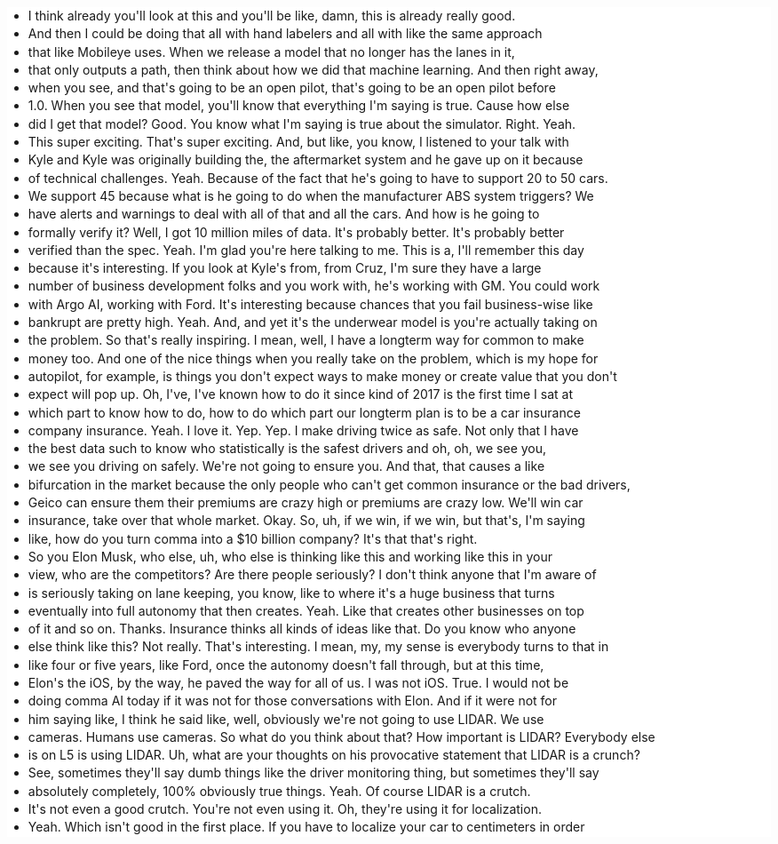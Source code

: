 *  I think already you'll look at this and you'll be like, damn, this is already really good.
*  And then I could be doing that all with hand labelers and all with like the same approach
*  that like Mobileye uses. When we release a model that no longer has the lanes in it,
*  that only outputs a path, then think about how we did that machine learning. And then right away,
*  when you see, and that's going to be an open pilot, that's going to be an open pilot before
*  1.0. When you see that model, you'll know that everything I'm saying is true. Cause how else
*  did I get that model? Good. You know what I'm saying is true about the simulator. Right. Yeah.
*  This super exciting. That's super exciting. And, but like, you know, I listened to your talk with
*  Kyle and Kyle was originally building the, the aftermarket system and he gave up on it because
*  of technical challenges. Yeah. Because of the fact that he's going to have to support 20 to 50 cars.
*  We support 45 because what is he going to do when the manufacturer ABS system triggers? We
*  have alerts and warnings to deal with all of that and all the cars. And how is he going to
*  formally verify it? Well, I got 10 million miles of data. It's probably better. It's probably better
*  verified than the spec. Yeah. I'm glad you're here talking to me. This is a, I'll remember this day
*  because it's interesting. If you look at Kyle's from, from Cruz, I'm sure they have a large
*  number of business development folks and you work with, he's working with GM. You could work
*  with Argo AI, working with Ford. It's interesting because chances that you fail business-wise like
*  bankrupt are pretty high. Yeah. And, and yet it's the underwear model is you're actually taking on
*  the problem. So that's really inspiring. I mean, well, I have a longterm way for common to make
*  money too. And one of the nice things when you really take on the problem, which is my hope for
*  autopilot, for example, is things you don't expect ways to make money or create value that you don't
*  expect will pop up. Oh, I've, I've known how to do it since kind of 2017 is the first time I sat at
*  which part to know how to do, how to do which part our longterm plan is to be a car insurance
*  company insurance. Yeah. I love it. Yep. Yep. I make driving twice as safe. Not only that I have
*  the best data such to know who statistically is the safest drivers and oh, oh, we see you,
*  we see you driving on safely. We're not going to ensure you. And that, that causes a like
*  bifurcation in the market because the only people who can't get common insurance or the bad drivers,
*  Geico can ensure them their premiums are crazy high or premiums are crazy low. We'll win car
*  insurance, take over that whole market. Okay. So, uh, if we win, if we win, but that's, I'm saying
*  like, how do you turn comma into a $10 billion company? It's that that's right.
*  So you Elon Musk, who else, uh, who else is thinking like this and working like this in your
*  view, who are the competitors? Are there people seriously? I don't think anyone that I'm aware of
*  is seriously taking on lane keeping, you know, like to where it's a huge business that turns
*  eventually into full autonomy that then creates. Yeah. Like that creates other businesses on top
*  of it and so on. Thanks. Insurance thinks all kinds of ideas like that. Do you know who anyone
*  else think like this? Not really. That's interesting. I mean, my, my sense is everybody turns to that in
*  like four or five years, like Ford, once the autonomy doesn't fall through, but at this time,
*  Elon's the iOS, by the way, he paved the way for all of us. I was not iOS. True. I would not be
*  doing comma AI today if it was not for those conversations with Elon. And if it were not for
*  him saying like, I think he said like, well, obviously we're not going to use LIDAR. We use
*  cameras. Humans use cameras. So what do you think about that? How important is LIDAR? Everybody else
*  is on L5 is using LIDAR. Uh, what are your thoughts on his provocative statement that LIDAR is a crunch?
*  See, sometimes they'll say dumb things like the driver monitoring thing, but sometimes they'll say
*  absolutely completely, 100% obviously true things. Yeah. Of course LIDAR is a crutch.
*  It's not even a good crutch. You're not even using it. Oh, they're using it for localization.
*  Yeah. Which isn't good in the first place. If you have to localize your car to centimeters in order